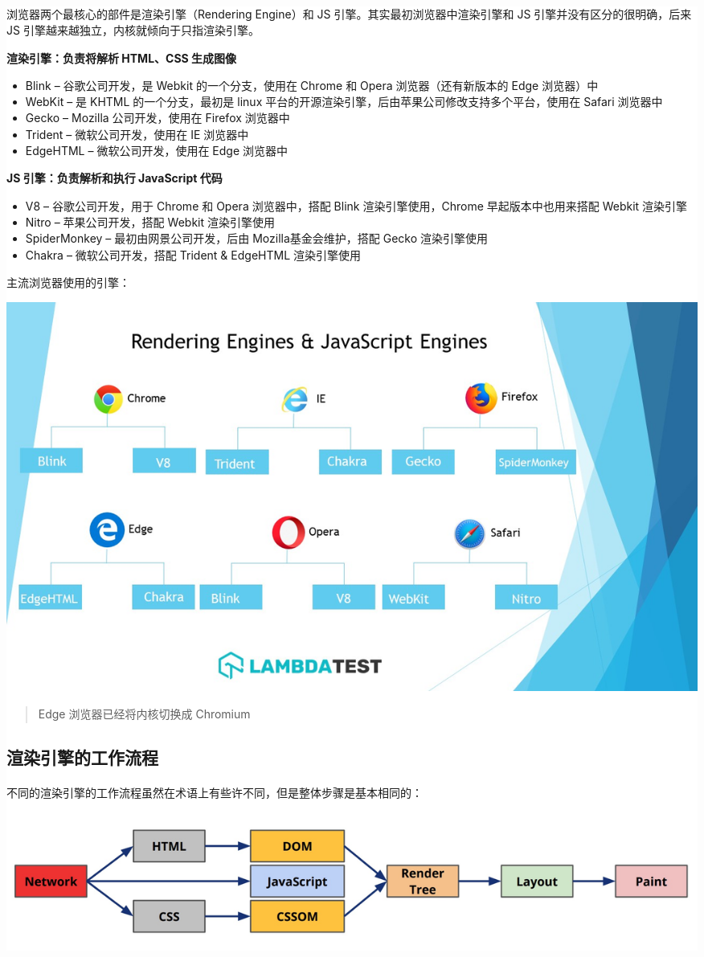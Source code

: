 浏览器两个最核心的部件是渲染引擎（Rendering Engine）和 JS 引擎。其实最初浏览器中渲染引擎和 JS 引擎并没有区分的很明确，后来 JS 引擎越来越独立，内核就倾向于只指渲染引擎。

**渲染引擎：负责将解析 HTML、CSS 生成图像**

- Blink – 谷歌公司开发，是 Webkit 的一个分支，使用在 Chrome 和 Opera 浏览器（还有新版本的 Edge 浏览器）中
- WebKit – 是 KHTML 的一个分支，最初是 linux 平台的开源渲染引擎，后由苹果公司修改支持多个平台，使用在 Safari 浏览器中
- Gecko – Mozilla 公司开发，使用在 Firefox 浏览器中
- Trident – 微软公司开发，使用在 IE 浏览器中
- EdgeHTML – 微软公司开发，使用在 Edge 浏览器中

**JS 引擎：负责解析和执行 JavaScript 代码**

- V8 – 谷歌公司开发，用于 Chrome 和 Opera 浏览器中，搭配 Blink 渲染引擎使用，Chrome 早起版本中也用来搭配 Webkit 渲染引擎
- Nitro – 苹果公司开发，搭配 Webkit 渲染引擎使用
- SpiderMonkey – 最初由网景公司开发，后由 Mozilla基金会维护，搭配 Gecko 渲染引擎使用
- Chakra – 微软公司开发，搭配 Trident & EdgeHTML 渲染引擎使用

主流浏览器使用的引擎：

![主流浏览器使用的引擎](主流浏览器使用的引擎.jpg)

> Edge 浏览器已经将内核切换成 Chromium

## 渲染引擎的工作流程

不同的渲染引擎的工作流程虽然在术语上有些许不同，但是整体步骤是基本相同的：

![浏览器工作流程](浏览器工作流程.jpg)
